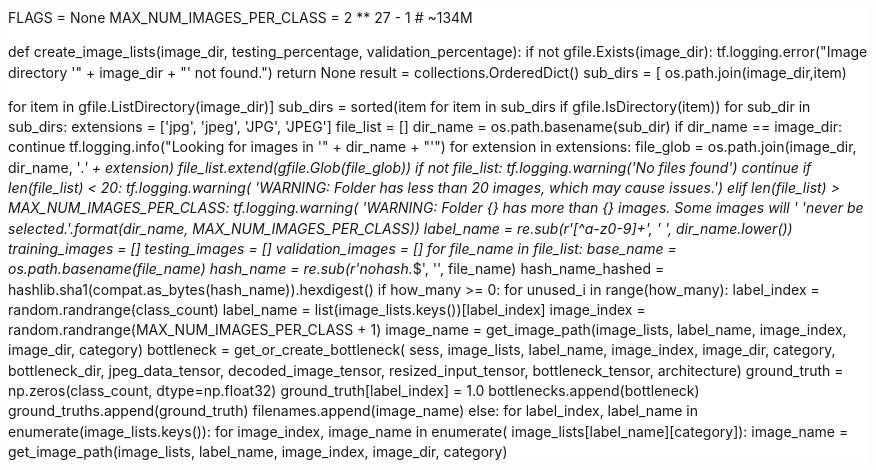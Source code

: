 FLAGS = None
MAX_NUM_IMAGES_PER_CLASS = 2 ** 27 - 1  # ~134M


def create_image_lists(image_dir, testing_percentage, validation_percentage):
  if not gfile.Exists(image_dir):
    tf.logging.error("Image directory '" + image_dir + "' not found.")
    return None
  result = collections.OrderedDict()
  sub_dirs = [
    os.path.join(image_dir,item)
    
for item in gfile.ListDirectory(image_dir)]
  sub_dirs = sorted(item for item in sub_dirs
                    if gfile.IsDirectory(item))
  for sub_dir in sub_dirs:
    extensions = ['jpg', 'jpeg', 'JPG', 'JPEG']
    file_list = []
    dir_name = os.path.basename(sub_dir)
    if dir_name == image_dir:
      continue
    tf.logging.info("Looking for images in '" + dir_name + "'")
    for extension in extensions:
      file_glob = os.path.join(image_dir, dir_name, '*.' + extension)
      file_list.extend(gfile.Glob(file_glob))
    if not file_list:
      tf.logging.warning('No files found')
      continue
    if len(file_list) < 20:
      tf.logging.warning(
          'WARNING: Folder has less than 20 images, which may cause issues.')
    elif len(file_list) > MAX_NUM_IMAGES_PER_CLASS:
      tf.logging.warning(
          'WARNING: Folder {} has more than {} images. Some images will '
          'never be selected.'.format(dir_name, MAX_NUM_IMAGES_PER_CLASS))
    label_name = re.sub(r'[^a-z0-9]+', ' ', dir_name.lower())
    training_images = []
    testing_images = []
    validation_images = []
    for file_name in file_list:
      base_name = os.path.basename(file_name)
      hash_name = re.sub(r'_nohash_.*$', '', file_name)
      hash_name_hashed = hashlib.sha1(compat.as_bytes(hash_name)).hexdigest()
  if how_many >= 0:
    for unused_i in range(how_many):
      label_index = random.randrange(class_count)
      label_name = list(image_lists.keys())[label_index]
      image_index = random.randrange(MAX_NUM_IMAGES_PER_CLASS + 1)
      image_name = get_image_path(image_lists, label_name, image_index,
                                  image_dir, category)
      bottleneck = get_or_create_bottleneck(
          sess, image_lists, label_name, image_index, image_dir, category,
          bottleneck_dir, jpeg_data_tensor, decoded_image_tensor,
          resized_input_tensor, bottleneck_tensor, architecture)
      ground_truth = np.zeros(class_count, dtype=np.float32)
      ground_truth[label_index] = 1.0
      bottlenecks.append(bottleneck)
      ground_truths.append(ground_truth)
      filenames.append(image_name)
  else:
    for label_index, label_name in enumerate(image_lists.keys()):
      for image_index, image_name in enumerate(
          image_lists[label_name][category]):
        image_name = get_image_path(image_lists, label_name, image_index,
                                    image_dir, category)